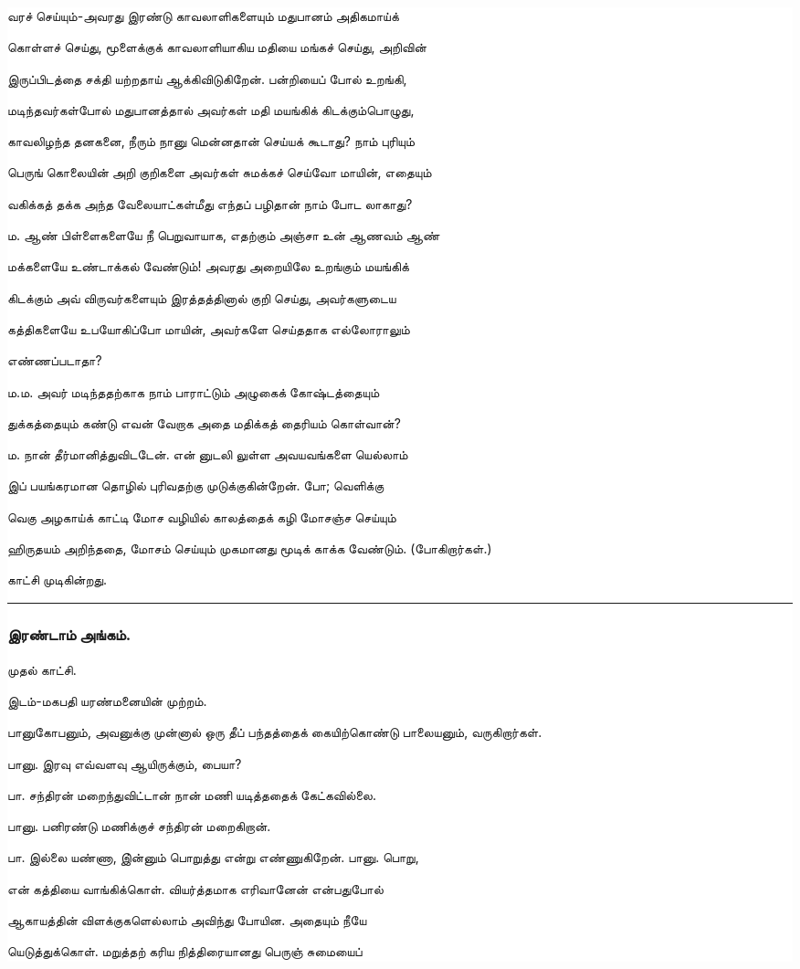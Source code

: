 வரச் செய்யும்-அவரது இரண்டு காவலாளிகளையும் மதுபானம் அதிகமாய்க்  

கொள்ளச் செய்து, மூளைக்குக் காவலாளியாகிய மதியை மங்கச் செய்து, அறிவின்  

இருப்பிடத்தை சக்தி யற்றதாய் ஆக்கிவிடுகிறேன். பன்றியைப் போல் உறங்கி,  

மடிந்தவர்கள்போல் மதுபானத்தால் அவர்கள் மதி மயங்கிக் கிடக்கும்பொழுது,  

காவலிழந்த தனகனை, நீரும் நானு மென்னதான் செய்யக் கூடாது? நாம் புரியும்  

பெருங் கொலையின் அறி குறிகளை அவர்கள் சுமக்கச் செய்வோ மாயின், எதையும்  

வகிக்கத் தக்க அந்த வேலையாட்கள்மீது எந்தப் பழிதான் நாம் போட லாகாது?  

ம. ஆண் பிள்ளைகளையே நீ பெறுவாயாக, எதற்கும் அஞ்சா உன் ஆணவம் ஆண்  

மக்களையே உண்டாக்கல் வேண்டும்! அவரது அறையிலே உறங்கும் மயங்கிக்  

கிடக்கும் அவ் விருவர்களையும் இரத்தத்தினால் குறி செய்து, அவர்களுடைய  

கத்திகளையே உபயோகிப்போ மாயின், அவர்களே செய்ததாக எல்லோராலும்  

எண்ணப்படாதா?  

ம.ம. அவர் மடிந்ததற்காக நாம் பாராட்டும் அழுகைக் கோஷ்டத்தையும்  

துக்கத்தையும் கண்டு எவன் வேறாக அதை மதிக்கத் தைரியம் கொள்வான்?  

ம. நான் தீர்மானித்துவிடடேன். என் னுடலி லுள்ள அவயவங்களை யெல்லாம்  

இப் பயங்கரமான தொழில் புரிவதற்கு முடுக்குகின்றேன். போ; வெளிக்கு  

வெகு அழகாய்க் காட்டி மோச வழியில் காலத்தைக் கழி மோசஞ்ச செய்யும்  

ஹிருதயம் அறிந்ததை, மோசம் செய்யும் முகமானது மூடிக் காக்க வேண்டும். (போகிறார்கள்.)  

காட்சி முடிகின்றது.  

---------------------------  

  

### இரண்டாம் அங்கம்.  

முதல் காட்சி.  

  

இடம்-மகபதி யரண்மனையின் முற்றம்.  

பானுகோபனும், அவனுக்கு முன்னால் ஒரு தீப் பந்தத்தைக் கையிற்கொண்டு பாலையனும், வருகிறார்கள்.  

பானு. இரவு எவ்வளவு ஆயிருக்கும், பையா?  

பா. சந்திரன் மறைந்துவிட்டான் நான் மணி யடித்ததைக் கேட்கவில்லை.  

பானு. பனிரண்டு மணிக்குச் சந்திரன் மறைகிறான்.  

பா. இல்லை யண்ணா, இ்ன்னும் பொறுத்து என்று எண்ணுகிறேன். பானு. பொறு,  

என் கத்தியை வாங்கிக்கொள். வியர்த்தமாக எரிவானேன் என்பதுபோல்  

ஆகாயத்தின் விளக்குகளெல்லாம் அவிந்து போயின. அதையும் நீயே  

யெடுத்துக்கொள். மறுத்தற் கரிய நித்திரையானது பெருஞ் சுமையைப்  
